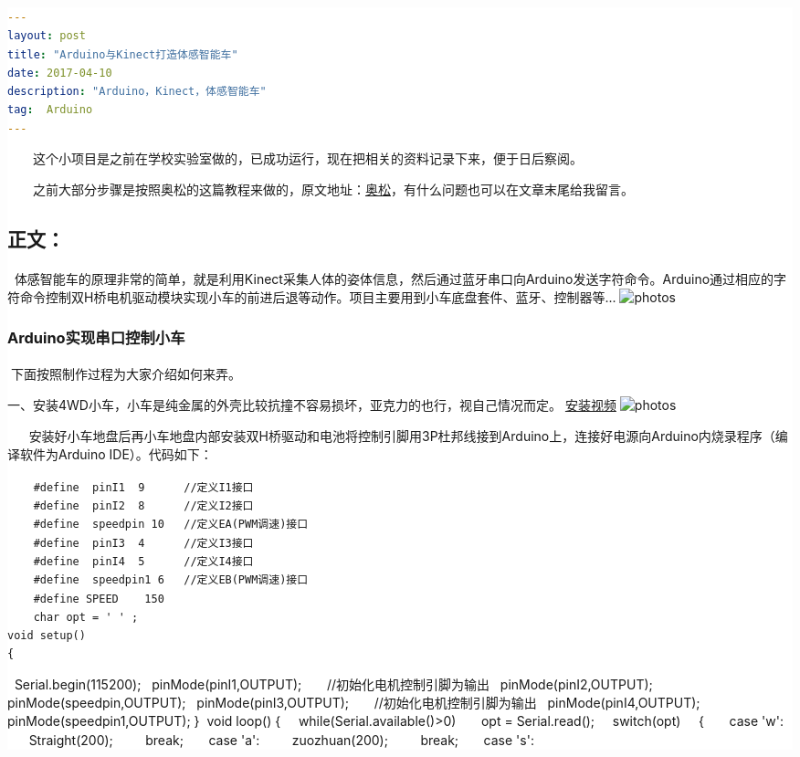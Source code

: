 ```yaml
---
layout: post
title: "Arduino与Kinect打造体感智能车"
date: 2017-04-10
description: "Arduino，Kinect，体感智能车"
tag:  Arduino
---  
```



　　这个小项目是之前在学校实验室做的，已成功运行，现在把相关的资料记录下来，便于日后察阅。  

　　之前大部分步骤是按照奥松的这篇教程来做的，原文地址：<a href="http://www.alsrobot.cn/article-114.html" target="_blank">奥松</a>，有什么问题也可以在文章末尾给我留言。  
 

## 正文：
  体感智能车的原理非常的简单，就是利用Kinect采集人体的姿体信息，然后通过蓝牙串口向Arduino发送字符命令。Arduino通过相应的字符命令控制双H桥电机驱动模块实现小车的前进后退等动作。项目主要用到小车底盘套件、蓝牙、控制器等...
<img src="http://omjh2j5h3.bkt.clouddn.com/%E6%99%BA%E8%83%BD%E8%BD%A6/1.png" width="380" height="230" alt="photos"/>

### Arduino实现串口控制小车



 下面按照制作过程为大家介绍如何来弄。


一、安装4WD小车，小车是纯金属的外壳比较抗撞不容易损坏，亚克力的也行，视自己情况而定。
[安装视频][1]
<img src="http://omjh2j5h3.bkt.clouddn.com/%E6%99%BA%E8%83%BD%E8%BD%A6/3.png" width="380" height="230" alt="photos"/>


      安装好小车地盘后再小车地盘内部安装双H桥驱动和电池将控制引脚用3P杜邦线接到Arduino上，连接好电源向Arduino内烧录程序（编译软件为Arduino IDE）。代码如下： 

	    #define  pinI1  9      //定义I1接口
	    #define  pinI2  8      //定义I2接口
	    #define  speedpin 10   //定义EA(PWM调速)接口
	    #define  pinI3  4      //定义I3接口
	    #define  pinI4  5      //定义I4接口
	    #define  speedpin1 6   //定义EB(PWM调速)接口 
	    #define SPEED    150 
	    char opt = ' ' ; 
	void setup()
	{  
    Serial.begin(115200);
	  pinMode(pinI1,OUTPUT);       //初始化电机控制引脚为输出
	  pinMode(pinI2,OUTPUT);
	  pinMode(speedpin,OUTPUT);
	  pinMode(pinI3,OUTPUT);       //初始化电机控制引脚为输出
	  pinMode(pinI4,OUTPUT);
	  pinMode(speedpin1,OUTPUT);
	}
	 void loop()
	{
	    while(Serial.available()>0)
	      opt = Serial.read();
	    switch(opt)
	    {
	      case 'w':
	        Straight(200);
	        break;
	      case 'a':
	        zuozhuan(200);
	        break;
	      case 's':

[1]:	http://v.youku.com/v_show/id_XNTU2NjY3MDI0.html